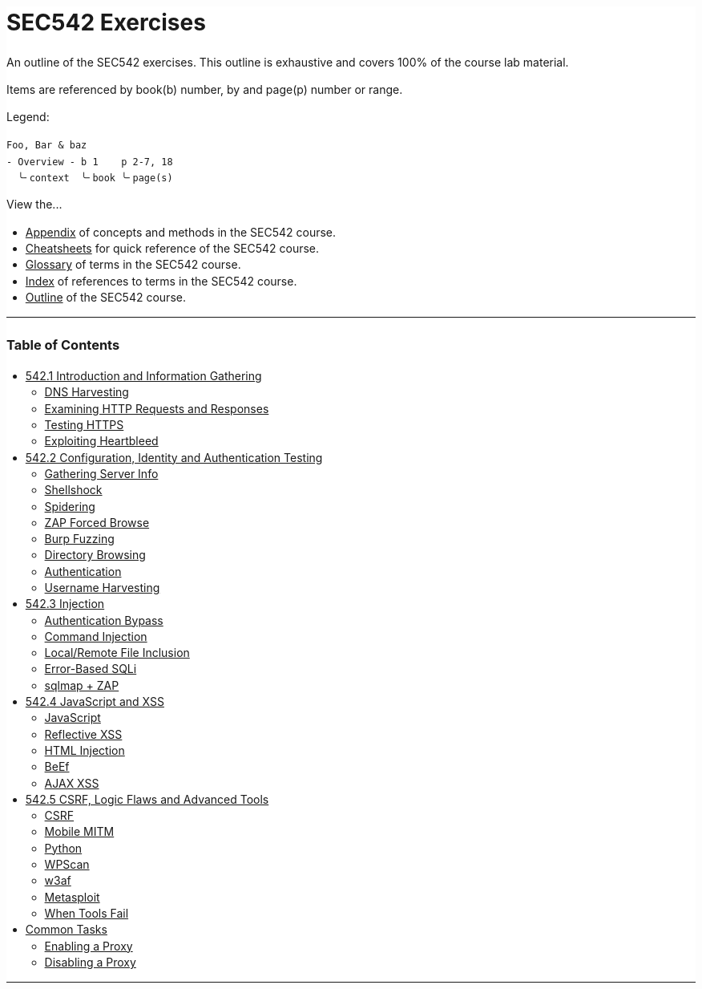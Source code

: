 
SEC542 Exercises
===
An outline of the SEC542 exercises. This outline is exhaustive and covers 100% of
the course lab material.

Items are referenced by book(b) number, by and page(p) number or range.

Legend:
```
Foo, Bar & baz
- Overview - b 1    p 2-7, 18
  ╰╴context  ╰╴book ╰╴page(s)
```

View the...
- [Appendix](appendix) of concepts and methods in the SEC542 course.
- [Cheatsheets](cheatsheets) for quick reference of the SEC542 course.
- [Glossary](glossary) of terms in the SEC542 course.
- [Index](index) of references to terms in the SEC542 course.
- [Outline](outline) of the SEC542 course.

---

### Table of Contents
- [542.1 Introduction and Information Gathering](#5421-introduction-and-information-gathering)
   - [DNS Harvesting](#dns-harvesting)
   - [Examining HTTP Requests and Responses](#examining-http-requests-and-responses)
   - [Testing HTTPS](#testing-https)
   - [Exploiting Heartbleed](#exploiting-heartbleed)
- [542.2 Configuration, Identity and Authentication Testing](#5422-configuration-identity-and-authentication-testing)
   - [Gathering Server Info](#gathering-server-info)
   - [Shellshock](#shellshock)
   - [Spidering](#spidering)
   - [ZAP Forced Browse](#zap-forced-browse)
   - [Burp Fuzzing](#burp-fuzzing)
   - [Directory Browsing](#directory-browsing)
   - [Authentication](#authentication)
   - [Username Harvesting](#username-harvesting)
- [542.3 Injection](#5423-injection)
   - [Authentication Bypass](#authentication-bypass)
   - [Command Injection](#command-injection)
   - [Local/Remote File Inclusion](#localremote-file-inclusion)
   - [Error-Based SQLi](#error-based-sqli)
   - [sqlmap + ZAP](#sqlmap-zap)
- [542.4 JavaScript and XSS](#5424-javascript-and-xss)
   - [JavaScript](#javascript)
   - [Reflective XSS](#reflective-xss)
   - [HTML Injection](#html-injection)
   - [BeEf](#beef)
   - [AJAX XSS](#ajax-xss)
- [542.5 CSRF, Logic Flaws and Advanced Tools](#5425-csrf-logic-flaws-and-advanced-tools)
   - [CSRF](#csrf)
   - [Mobile MITM](#mobile-mitm)
   - [Python](#python)
   - [WPScan](#wpscan)
   - [w3af](#w3af)
   - [Metasploit](#metasploit)
   - [When Tools Fail](#when-tools-fail)
- [Common Tasks](#common-tasks)
   - [Enabling a Proxy](#enabling-a-proxy)
   - [Disabling a Proxy](#disabling-a-proxy)

---